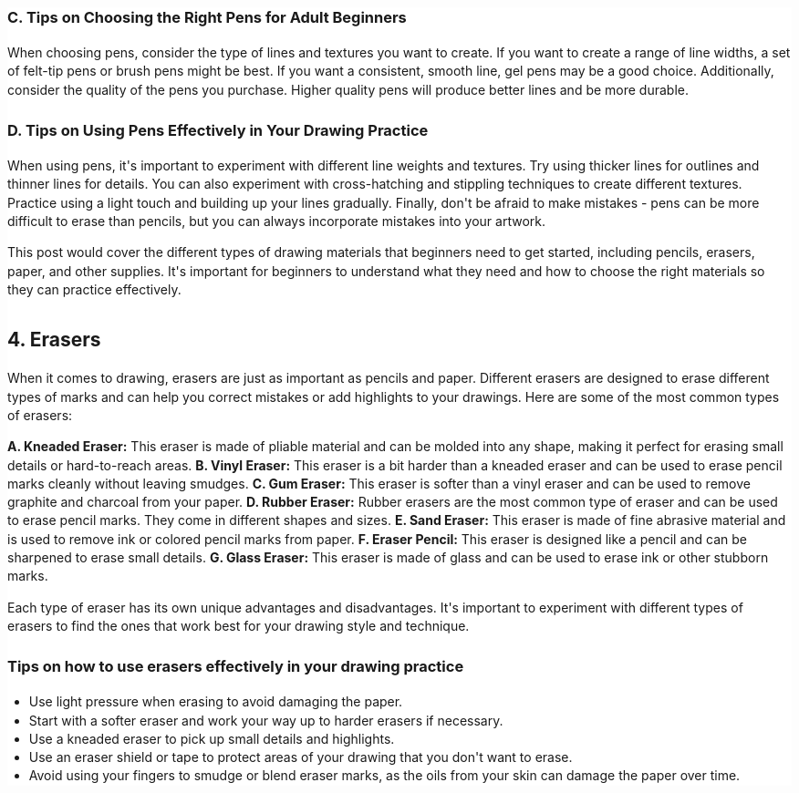 ### C. Tips on Choosing the Right Pens for Adult Beginners
When choosing pens, consider the type of lines and textures you want to create. If you want to create a range of line widths, a set of felt-tip pens or brush pens might be best. If you want a consistent, smooth line, gel pens may be a good choice. Additionally, consider the quality of the pens you purchase. Higher quality pens will produce better lines and be more durable.

### D. Tips on Using Pens Effectively in Your Drawing Practice
When using pens, it's important to experiment with different line weights and textures. Try using thicker lines for outlines and thinner lines for details. You can also experiment with cross-hatching and stippling techniques to create different textures. Practice using a light touch and building up your lines gradually. Finally, don't be afraid to make mistakes - pens can be more difficult to erase than pencils, but you can always incorporate mistakes into your artwork.



This post would cover the different types of drawing materials that beginners need to get started, including pencils, erasers, paper, and other supplies. It's important for beginners to understand what they need and how to choose the right materials so they can practice effectively.


## 4. Erasers
When it comes to drawing, erasers are just as important as pencils and paper. Different erasers are designed to erase different types of marks and can help you correct mistakes or add highlights to your drawings. Here are some of the most common types of erasers:

**A. Kneaded Eraser:** This eraser is made of pliable material and can be molded into any shape, making it perfect for erasing small details or hard-to-reach areas.
**B. Vinyl Eraser:** This eraser is a bit harder than a kneaded eraser and can be used to erase pencil marks cleanly without leaving smudges.
**C. Gum Eraser:** This eraser is softer than a vinyl eraser and can be used to remove graphite and charcoal from your paper.
**D. Rubber Eraser:** Rubber erasers are the most common type of eraser and can be used to erase pencil marks. They come in different shapes and sizes.
**E. Sand Eraser:** This eraser is made of fine abrasive material and is used to remove ink or colored pencil marks from paper.
**F. Eraser Pencil:** This eraser is designed like a pencil and can be sharpened to erase small details.
**G. Glass Eraser:** This eraser is made of glass and can be used to erase ink or other stubborn marks.

Each type of eraser has its own unique advantages and disadvantages. It's important to experiment with different types of erasers to find the ones that work best for your drawing style and technique.

### Tips on how to use erasers effectively in your drawing practice

- Use light pressure when erasing to avoid damaging the paper.
- Start with a softer eraser and work your way up to harder erasers if necessary.
- Use a kneaded eraser to pick up small details and highlights.
- Use an eraser shield or tape to protect areas of your drawing that you don't want to erase.
- Avoid using your fingers to smudge or blend eraser marks, as the oils from your skin can damage the paper over time.
